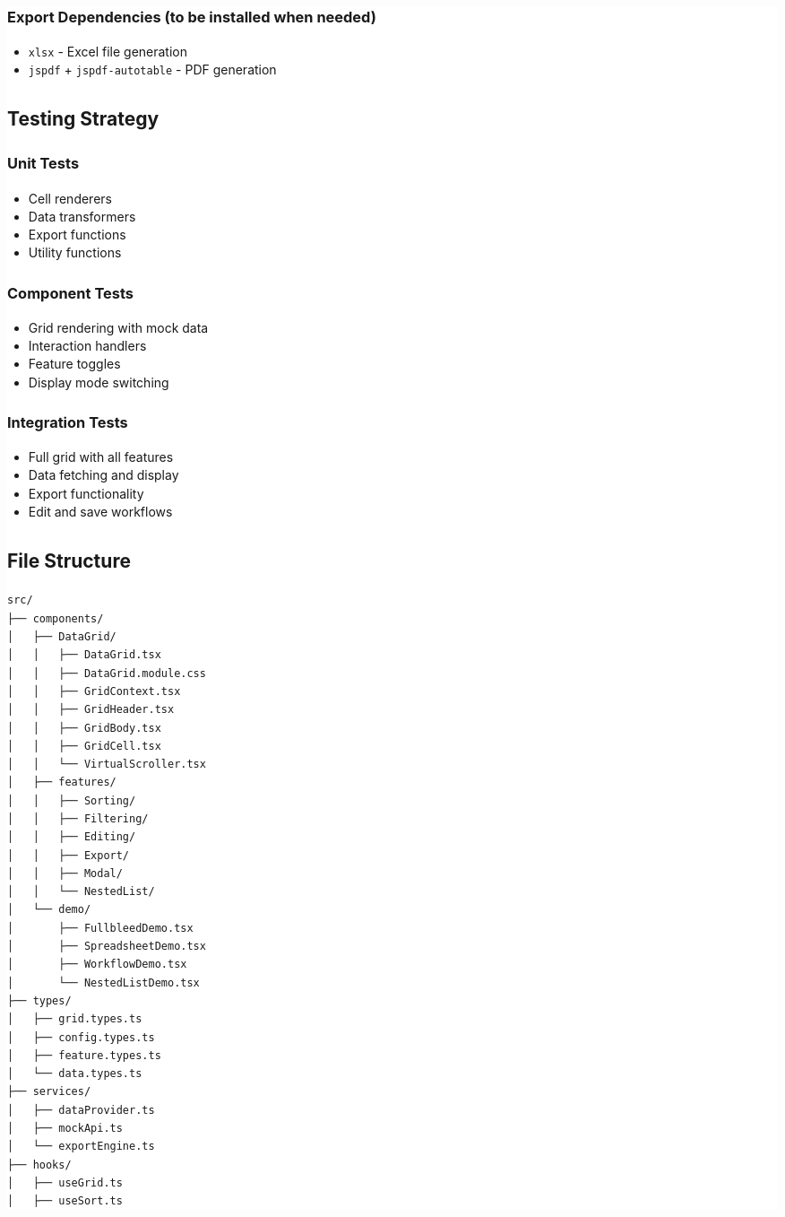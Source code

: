 ### Export Dependencies (to be installed when needed)
- `xlsx` - Excel file generation
- `jspdf` + `jspdf-autotable` - PDF generation

## Testing Strategy

### Unit Tests
- Cell renderers
- Data transformers
- Export functions
- Utility functions

### Component Tests
- Grid rendering with mock data
- Interaction handlers
- Feature toggles
- Display mode switching

### Integration Tests
- Full grid with all features
- Data fetching and display
- Export functionality
- Edit and save workflows

## File Structure

```
src/
├── components/
│   ├── DataGrid/
│   │   ├── DataGrid.tsx
│   │   ├── DataGrid.module.css
│   │   ├── GridContext.tsx
│   │   ├── GridHeader.tsx
│   │   ├── GridBody.tsx
│   │   ├── GridCell.tsx
│   │   └── VirtualScroller.tsx
│   ├── features/
│   │   ├── Sorting/
│   │   ├── Filtering/
│   │   ├── Editing/
│   │   ├── Export/
│   │   ├── Modal/
│   │   └── NestedList/
│   └── demo/
│       ├── FullbleedDemo.tsx
│       ├── SpreadsheetDemo.tsx
│       ├── WorkflowDemo.tsx
│       └── NestedListDemo.tsx
├── types/
│   ├── grid.types.ts
│   ├── config.types.ts
│   ├── feature.types.ts
│   └── data.types.ts
├── services/
│   ├── dataProvider.ts
│   ├── mockApi.ts
│   └── exportEngine.ts
├── hooks/
│   ├── useGrid.ts
│   ├── useSort.ts
```